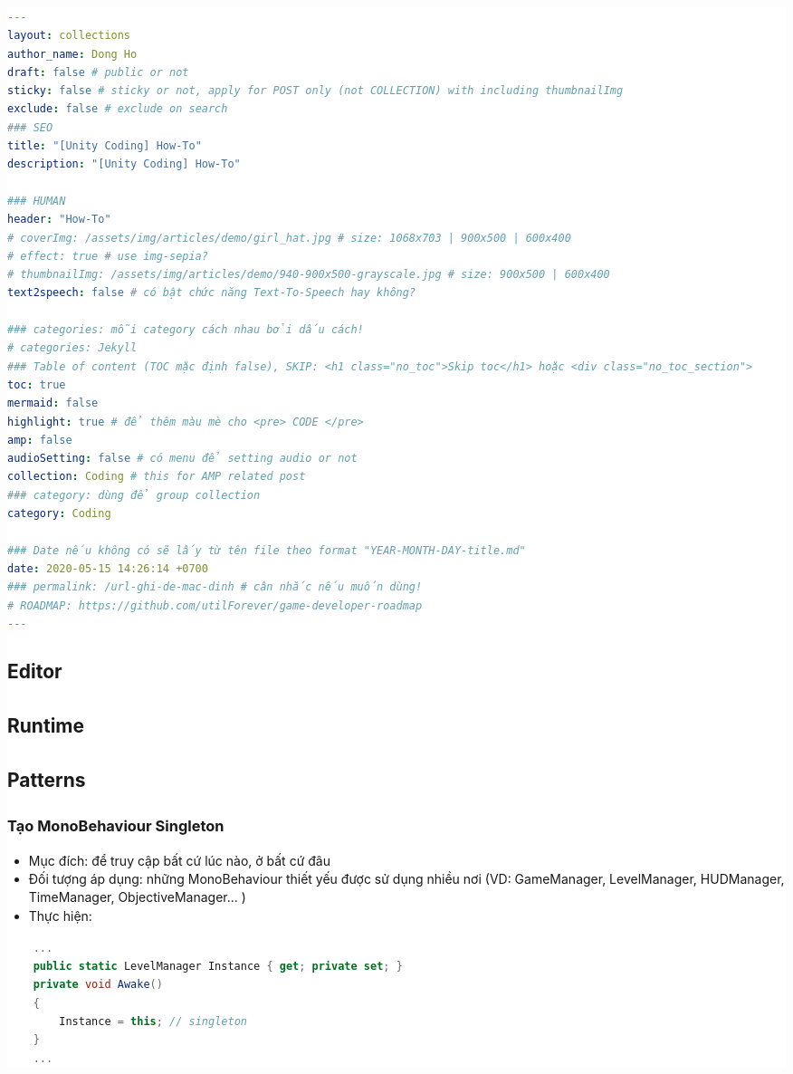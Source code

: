 ```yaml
---
layout: collections
author_name: Dong Ho
draft: false # public or not
sticky: false # sticky or not, apply for POST only (not COLLECTION) with including thumbnailImg
exclude: false # exclude on search
### SEO
title: "[Unity Coding] How-To"
description: "[Unity Coding] How-To"

### HUMAN
header: "How-To"
# coverImg: /assets/img/articles/demo/girl_hat.jpg # size: 1068x703 | 900x500 | 600x400
# effect: true # use img-sepia?
# thumbnailImg: /assets/img/articles/demo/940-900x500-grayscale.jpg # size: 900x500 | 600x400
text2speech: false # có bật chức năng Text-To-Speech hay không?

### categories: mỗi category cách nhau bởi dấu cách!
# categories: Jekyll
### Table of content (TOC mặc định false), SKIP: <h1 class="no_toc">Skip toc</h1> hoặc <div class="no_toc_section">
toc: true
mermaid: false
highlight: true # để thêm màu mè cho <pre> CODE </pre>
amp: false
audioSetting: false # có menu để setting audio or not
collection: Coding # this for AMP related post
### category: dùng để group collection
category: Coding

### Date nếu không có sẽ lấy từ tên file theo format "YEAR-MONTH-DAY-title.md"
date: 2020-05-15 14:26:14 +0700
### permalink: /url-ghi-de-mac-dinh # cân nhắc nếu muốn dùng!
# ROADMAP: https://github.com/utilForever/game-developer-roadmap
---
```

## Editor

## Runtime

## Patterns

### Tạo MonoBehaviour Singleton
- Mục đích: để truy cập bất cứ lúc nào, ở bất cứ đâu
- Đối tượng áp dụng: những MonoBehaviour thiết yếu được sử dụng nhiều nơi (VD: GameManager, LevelManager, HUDManager, TimeManager, ObjectiveManager... )
- Thực hiện:
```csharp
    ...
    public static LevelManager Instance { get; private set; }
    private void Awake()
    {
        Instance = this; // singleton
    }
    ...
```
